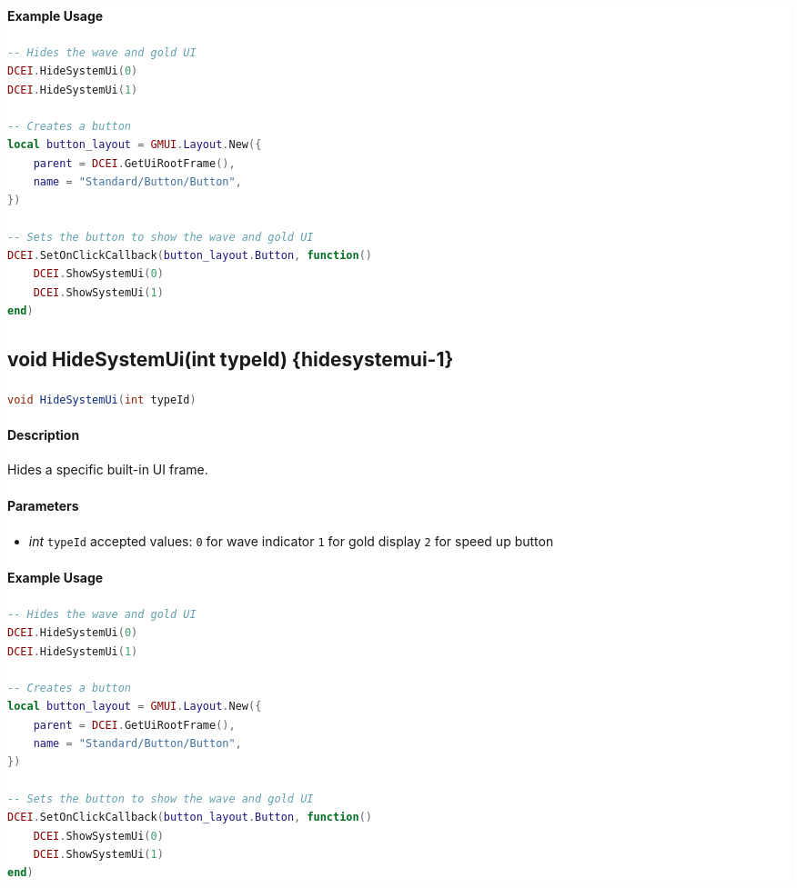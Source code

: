 [](parameters-end)

#### Example Usage
[](example-usage-start)
```lua
-- Hides the wave and gold UI
DCEI.HideSystemUi(0)
DCEI.HideSystemUi(1)

-- Creates a button
local button_layout = GMUI.Layout.New({
    parent = DCEI.GetUiRootFrame(),
    name = "Standard/Button/Button",
})

-- Sets the button to show the wave and gold UI
DCEI.SetOnClickCallback(button_layout.Button, function()
    DCEI.ShowSystemUi(0)
    DCEI.ShowSystemUi(1)
end)
```
[](example-usage-end)

[](extra-section-start)

[](extra-section-end)

## void HideSystemUi(int typeId) {hidesystemui-1}
```cs
void HideSystemUi(int typeId)
```
#### Description
[](description-start)
Hides a specific built-in UI frame.
[](description-end)

#### Parameters
[](parameters-start)
- *int* `typeId` accepted values:
`0` for wave indicator
`1` for gold display
`2` for speed up button

[](parameters-end)

#### Example Usage
[](example-usage-start)
```lua
-- Hides the wave and gold UI
DCEI.HideSystemUi(0)
DCEI.HideSystemUi(1)

-- Creates a button
local button_layout = GMUI.Layout.New({
    parent = DCEI.GetUiRootFrame(),
    name = "Standard/Button/Button",
})

-- Sets the button to show the wave and gold UI
DCEI.SetOnClickCallback(button_layout.Button, function()
    DCEI.ShowSystemUi(0)
    DCEI.ShowSystemUi(1)
end)
```
[](example-usage-end)
